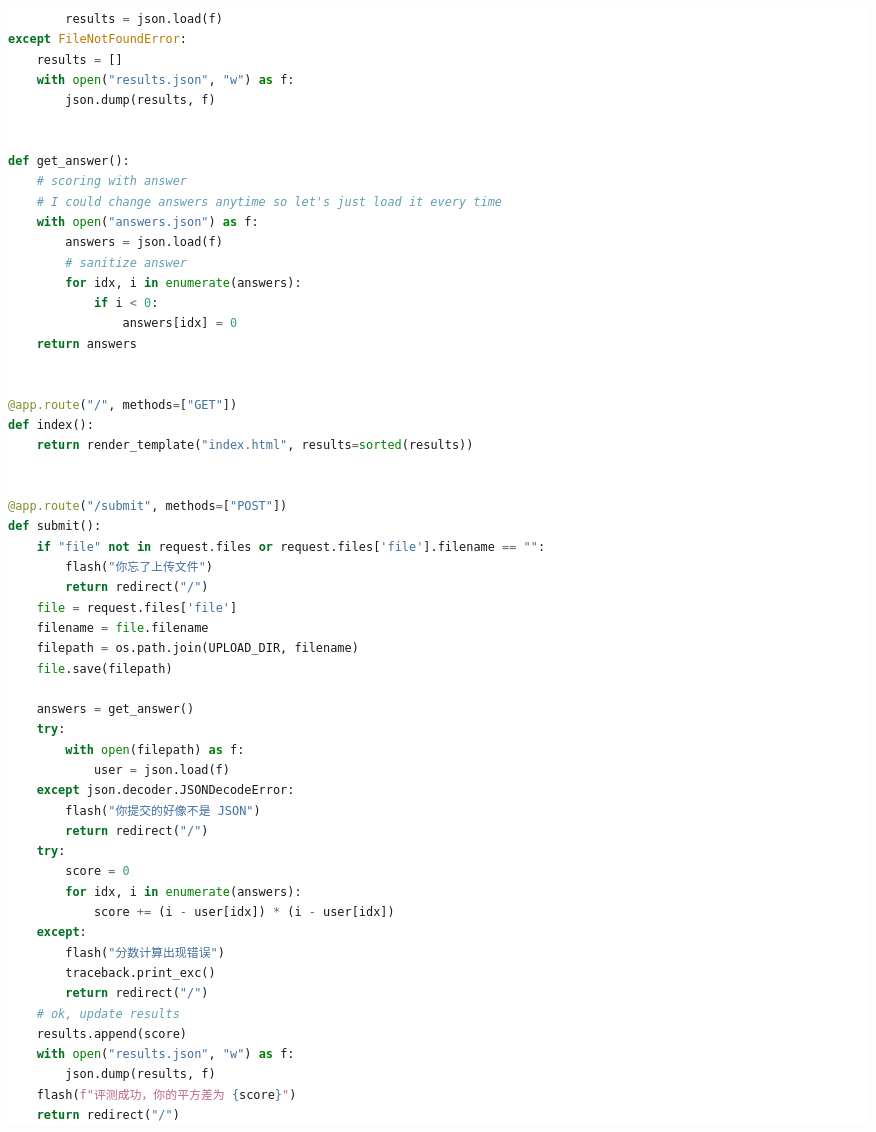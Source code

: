 ```python collapse={1-9,11-40,50-71} {47}
        results = json.load(f)
except FileNotFoundError:
    results = []
    with open("results.json", "w") as f:
        json.dump(results, f)


def get_answer():
    # scoring with answer
    # I could change answers anytime so let's just load it every time
    with open("answers.json") as f:
        answers = json.load(f)
        # sanitize answer
        for idx, i in enumerate(answers):
            if i < 0:
                answers[idx] = 0
    return answers


@app.route("/", methods=["GET"])
def index():
    return render_template("index.html", results=sorted(results))


@app.route("/submit", methods=["POST"])
def submit():
    if "file" not in request.files or request.files['file'].filename == "":
        flash("你忘了上传文件")
        return redirect("/")
    file = request.files['file']
    filename = file.filename
    filepath = os.path.join(UPLOAD_DIR, filename)
    file.save(filepath)

    answers = get_answer()
    try:
        with open(filepath) as f:
            user = json.load(f)
    except json.decoder.JSONDecodeError:
        flash("你提交的好像不是 JSON")
        return redirect("/")
    try:
        score = 0
        for idx, i in enumerate(answers):
            score += (i - user[idx]) * (i - user[idx])
    except:
        flash("分数计算出现错误")
        traceback.print_exc()
        return redirect("/")
    # ok, update results
    results.append(score)
    with open("results.json", "w") as f:
        json.dump(results, f)
    flash(f"评测成功，你的平方差为 {score}")
    return redirect("/")
```
